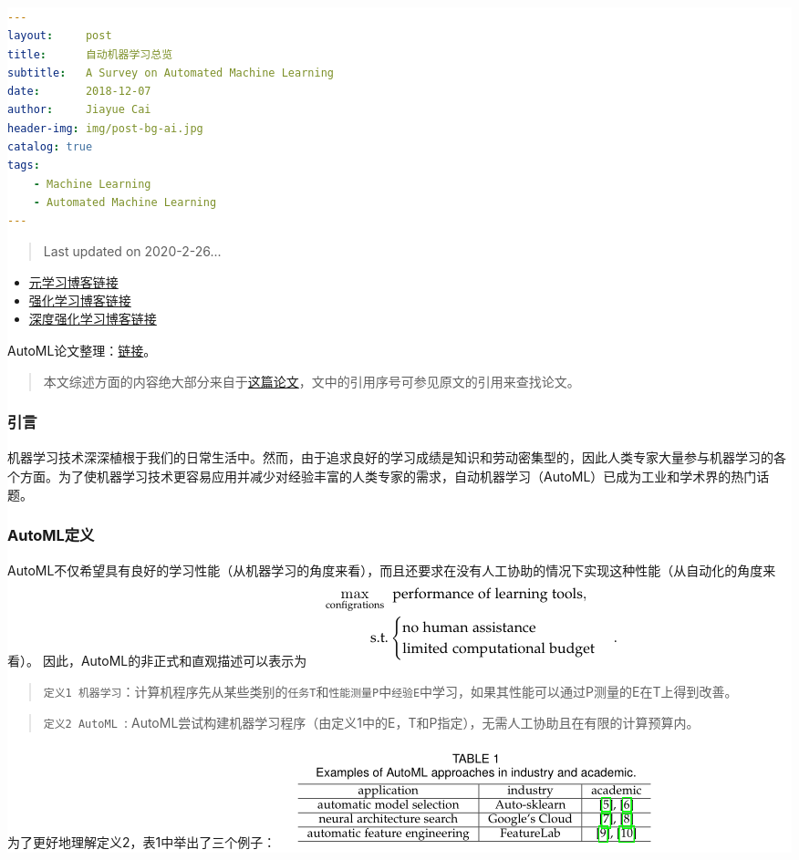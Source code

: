 ```yaml
---
layout:     post
title:      自动机器学习总览
subtitle:   A Survey on Automated Machine Learning
date:       2018-12-07
author:     Jiayue Cai
header-img: img/post-bg-ai.jpg
catalog: true
tags:
    - Machine Learning
    - Automated Machine Learning
---
```



> Last updated on 2020-2-26...

- [元学习博客链接](https://coladrill.github.io/2018/10/24/%E5%85%83%E5%AD%A6%E4%B9%A0%E6%80%BB%E8%A7%88/)
- [强化学习博客链接](https://coladrill.github.io/2018/12/02/%E5%BC%BA%E5%8C%96%E5%AD%A6%E4%B9%A0%E6%80%BB%E8%A7%88/)
- [深度强化学习博客链接](https://coladrill.github.io/2018/10/21/%E6%B7%B1%E5%BA%A6%E5%BC%BA%E5%8C%96%E5%AD%A6%E4%B9%A0%E7%BB%BC%E8%BF%B0/)

AutoML论文整理：[链接](https://github.com/hibayesian/awesome-automl-papers)。

> 本文综述方面的内容绝大部分来自于[这篇论文](https://arxiv.org/pdf/1810.13306.pdf)，文中的引用序号可参见原文的引用来查找论文。

### 引言

机器学习技术深深植根于我们的日常生活中。然而，由于追求良好的学习成绩是知识和劳动密集型的，因此人类专家大量参与机器学习的各个方面。为了使机器学习技术更容易应用并减少对经验丰富的人类专家的需求，自动机器学习（AutoML）已成为工业和学术界的热门话题。

### AutoML定义

AutoML不仅希望具有良好的学习性能（从机器学习的角度来看），而且还要求在没有人工协助的情况下实现这种性能（从自动化的角度来看）。 因此，AutoML的非正式和直观描述可以表示为
![](/img/post/20181207/1.png)

> `定义1 机器学习`：计算机程序先从某些类别的`任务T`和`性能测量P`中`经验E`中学习，如果其性能可以通过P测量的E在T上得到改善。

> `定义2 AutoML `: AutoML尝试构建机器学习程序（由定义1中的E，T和P指定），无需人工协助且在有限的计算预算内。

为了更好地理解定义2，表1中举出了三个例子：
![](/img/post/20181207/2.png)
